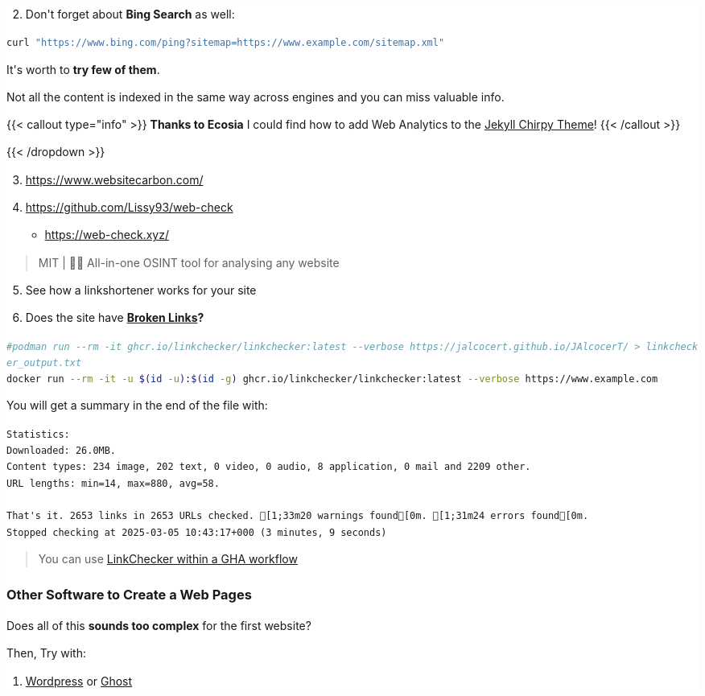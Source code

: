 2. Don't forget about **Bing Search** as well:

```sh
curl "https://www.bing.com/ping?sitemap=https://www.example.com/sitemap.xml"
``` 

It's worth to **try few of them**.

Not all the content is indexed in the same way across engines and you can miss valuable info.

{{< callout type="info" >}}
**Thanks to Ecosia** I could find how to add Web Analytics to the [Jekyll Chirpy Theme](https://jalcocert.github.io/JAlcocerT/raspberrypi-starting-guide/)!
{{< /callout >}}

{{< /dropdown >}}

3. https://www.websitecarbon.com/

4. https://github.com/Lissy93/web-check
    * https://web-check.xyz/

> MIT | 🕵️‍♂️ All-in-one OSINT tool for analysing any website

5. See how a linkshortener works for your site

6. Does the site have **[Broken Links](https://fossengineer.com/nextjs-ssg/#do-i-got-any-broken-links)?**

```sh
#podman run --rm -it ghcr.io/linkchecker/linkchecker:latest --verbose https://jalcocert.github.io/JAlcocerT/ > linkchecker_output.txt
docker run --rm -it -u $(id -u):$(id -g) ghcr.io/linkchecker/linkchecker:latest --verbose https://www.example.com
```

You will get a summary in the end of the file with:

```txt
Statistics:
Downloaded: 26.0MB.
Content types: 234 image, 202 text, 0 video, 0 audio, 8 application, 0 mail and 2209 other.
URL lengths: min=14, max=880, avg=58.

That's it. 2653 links in 2653 URLs checked. [1;33m20 warnings found[0m. [1;31m24 errors found[0m.
Stopped checking at 2025-03-05 10:43:17+000 (3 minutes, 9 seconds)
```

> You can use [LinkChecker within a GHA workflow](https://github.com/JAlcocerT/JAlcocerT/blob/main/.github/workflows/pages.yaml#L57)



### Other Software to Create a Web Pages

Does all of this **sounds too complex** for the first website?

Then, Try with:

1. [Wordpress](https://fossengineer.com/selfhosting-wordpress-docker/) or [Ghost](https://fossengineer.com/selfhosting-ghost-docker/)
